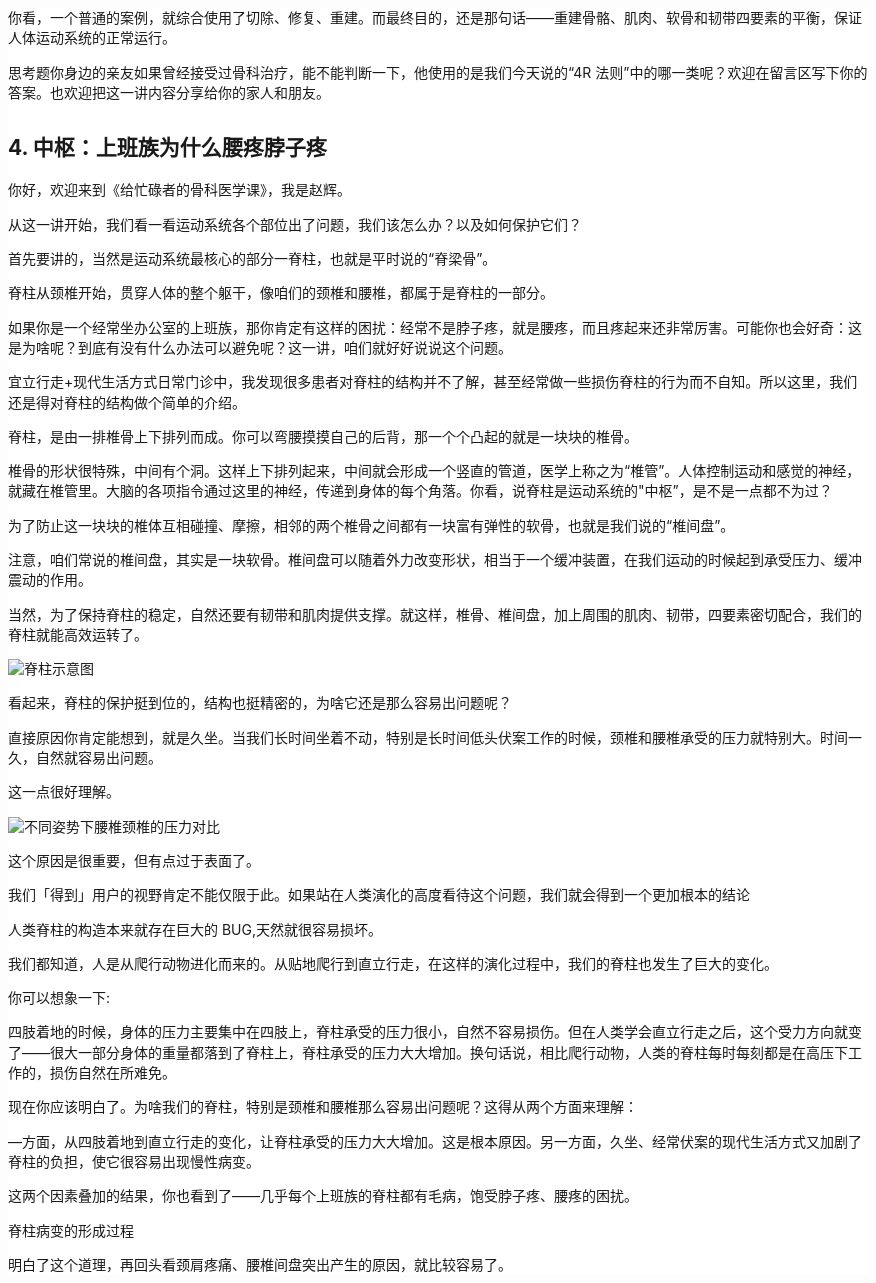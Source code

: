 你看，一个普通的案例，就综合使用了切除、修复、重建。而最终目的，还是那句话——重建骨骼、肌肉、软骨和韧带四要素的平衡，保证人体运动系统的正常运行。

思考题你身边的亲友如果曾经接受过骨科治疗，能不能判断一下，他使用的是我们今天说的“4R 法则”中的哪一类呢？欢迎在留言区写下你的答案。也欢迎把这一讲内容分享给你的家人和朋友。

## 4. 中枢：上班族为什么腰疼脖子疼

你好，欢迎来到《给忙碌者的骨科医学课》，我是赵辉。

从这一讲开始，我们看一看运动系统各个部位出了问题，我们该怎么办？以及如何保护它们？

首先要讲的，当然是运动系统最核心的部分一脊柱，也就是平时说的“脊梁骨”。

脊柱从颈椎开始，贯穿人体的整个躯干，像咱们的颈椎和腰椎，都属于是脊柱的一部分。

如果你是一个经常坐办公室的上班族，那你肯定有这样的困扰：经常不是脖子疼，就是腰疼，而且疼起来还非常厉害。可能你也会好奇：这是为啥呢？到底有没有什么办法可以避免呢？这一讲，咱们就好好说说这个问题。

宜立行走+现代生活方式日常门诊中，我发现很多患者对脊柱的结构并不了解，甚至经常做一些损伤脊柱的行为而不自知。所以这里，我们还是得对脊柱的结构做个简单的介绍。

脊柱，是由一排椎骨上下排列而成。你可以弯腰摸摸自己的后背，那一个个凸起的就是一块块的椎骨。

椎骨的形状很特殊，中间有个洞。这样上下排列起来，中间就会形成一个竖直的管道，医学上称之为“椎管”。人体控制运动和感觉的神经，就藏在椎管里。大脑的各项指令通过这里的神经，传递到身体的每个角落。你看，说脊柱是运动系统的"中枢”，是不是一点都不为过？

为了防止这一块块的椎体互相碰撞、摩擦，相邻的两个椎骨之间都有一块富有弹性的软骨，也就是我们说的“椎间盘”。

注意，咱们常说的椎间盘，其实是一块软骨。椎间盘可以随着外力改变形状，相当于一个缓冲装置，在我们运动的时候起到承受压力、缓冲震动的作用。

当然，为了保持脊柱的稳定，自然还要有韧带和肌肉提供支撑。就这样，椎骨、椎间盘，加上周围的肌肉、韧带，四要素密切配合，我们的脊柱就能高效运转了。

![脊柱示意图](https://s1.ax1x.com/2020/05/28/tVSqFx.png)

看起来，脊柱的保护挺到位的，结构也挺精密的，为啥它还是那么容易出问题呢？

直接原因你肯定能想到，就是久坐。当我们长时间坐着不动，特别是长时间低头伏案工作的时候，颈椎和腰椎承受的压力就特别大。时间一久，自然就容易出问题。

这一点很好理解。

![不同姿势下腰椎颈椎的压力对比](https://s1.ax1x.com/2020/05/28/tVS4lF.png)

这个原因是很重要，但有点过于表面了。

我们「得到」用户的视野肯定不能仅限于此。如果站在人类演化的高度看待这个问题，我们就会得到一个更加根本的结论

人类脊柱的构造本来就存在巨大的 BUG,天然就很容易损坏。

我们都知道，人是从爬行动物进化而来的。从贴地爬行到直立行走，在这样的演化过程中，我们的脊柱也发生了巨大的变化。

你可以想象一下:

四肢着地的时候，身体的压力主要集中在四肢上，脊柱承受的压力很小，自然不容易损伤。但在人类学会直立行走之后，这个受力方向就变了——很大一部分身体的重量都落到了脊柱上，脊柱承受的压力大大增加。换句话说，相比爬行动物，人类的脊柱每时每刻都是在高压下工作的，损伤自然在所难免。

现在你应该明白了。为啥我们的脊柱，特别是颈椎和腰椎那么容易出问题呢？这得从两个方面来理解：

—方面，从四肢着地到直立行走的变化，让脊柱承受的压力大大增加。这是根本原因。另一方面，久坐、经常伏案的现代生活方式又加剧了脊柱的负担，使它很容易出现慢性病变。

这两个因素叠加的结果，你也看到了——几乎每个上班族的脊柱都有毛病，饱受脖子疼、腰疼的困扰。

脊柱病变的形成过程

明白了这个道理，再回头看颈肩疼痛、腰椎间盘突出产生的原因，就比较容易了。
